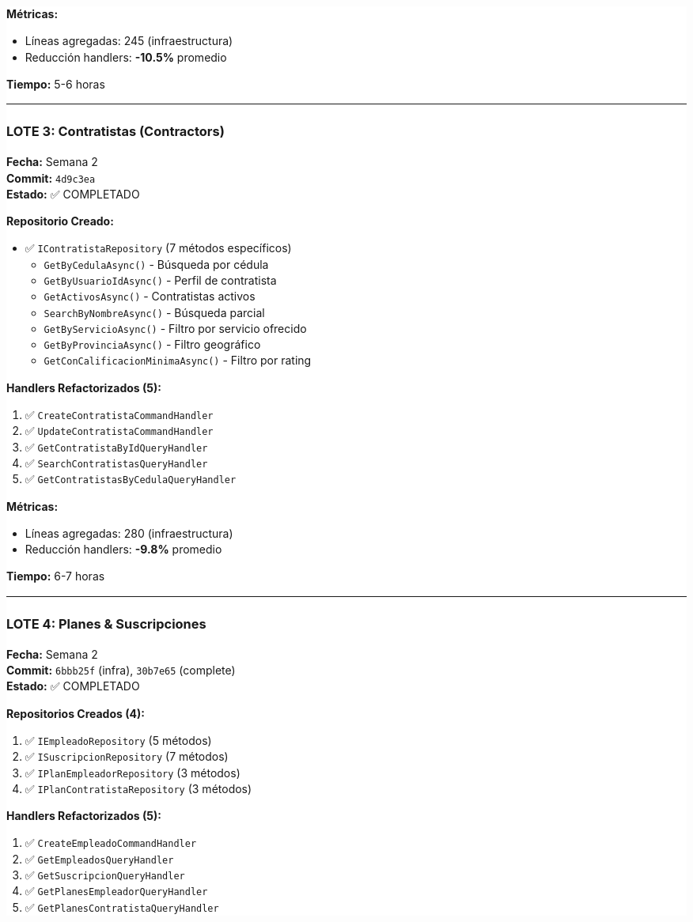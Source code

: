 **Métricas:**
- Líneas agregadas: 245 (infraestructura)
- Reducción handlers: **-10.5%** promedio

**Tiempo:** 5-6 horas

---

### LOTE 3: Contratistas (Contractors)

**Fecha:** Semana 2  
**Commit:** `4d9c3ea`  
**Estado:** ✅ COMPLETADO

**Repositorio Creado:**
- ✅ `IContratistaRepository` (7 métodos específicos)
  - `GetByCedulaAsync()` - Búsqueda por cédula
  - `GetByUsuarioIdAsync()` - Perfil de contratista
  - `GetActivosAsync()` - Contratistas activos
  - `SearchByNombreAsync()` - Búsqueda parcial
  - `GetByServicioAsync()` - Filtro por servicio ofrecido
  - `GetByProvinciaAsync()` - Filtro geográfico
  - `GetConCalificacionMinimaAsync()` - Filtro por rating

**Handlers Refactorizados (5):**
1. ✅ `CreateContratistaCommandHandler`
2. ✅ `UpdateContratistaCommandHandler`
3. ✅ `GetContratistaByIdQueryHandler`
4. ✅ `SearchContratistasQueryHandler`
5. ✅ `GetContratistasByCedulaQueryHandler`

**Métricas:**
- Líneas agregadas: 280 (infraestructura)
- Reducción handlers: **-9.8%** promedio

**Tiempo:** 6-7 horas

---

### LOTE 4: Planes & Suscripciones

**Fecha:** Semana 2  
**Commit:** `6bbb25f` (infra), `30b7e65` (complete)  
**Estado:** ✅ COMPLETADO

**Repositorios Creados (4):**
1. ✅ `IEmpleadoRepository` (5 métodos)
2. ✅ `ISuscripcionRepository` (7 métodos)
3. ✅ `IPlanEmpleadorRepository` (3 métodos)
4. ✅ `IPlanContratistaRepository` (3 métodos)

**Handlers Refactorizados (5):**
1. ✅ `CreateEmpleadoCommandHandler`
2. ✅ `GetEmpleadosQueryHandler`
3. ✅ `GetSuscripcionQueryHandler`
4. ✅ `GetPlanesEmpleadorQueryHandler`
5. ✅ `GetPlanesContratistaQueryHandler`
